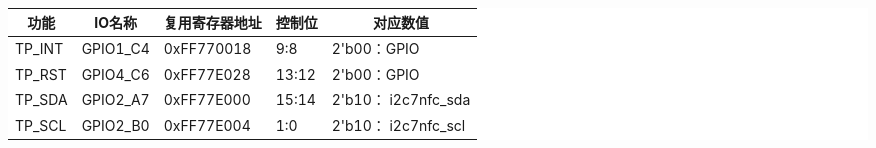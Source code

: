 | 功能   | IO名称   | 复用寄存器地址 | 控制位 | 对应数值            |
| ------ | -------- | -------------- | ------ | ------------------- |
| TP_INT | GPIO1_C4 | 0xFF770018     | 9:8    | 2'b00：GPIO         |
| TP_RST | GPIO4_C6 | 0xFF77E028     | 13:12  | 2'b00：GPIO         |
| TP_SDA | GPIO2_A7 | 0xFF77E000     | 15:14  | 2'b10： i2c7nfc_sda |
| TP_SCL | GPIO2_B0 | 0xFF77E004     | 1:0    | 2'b10： i2c7nfc_scl |




